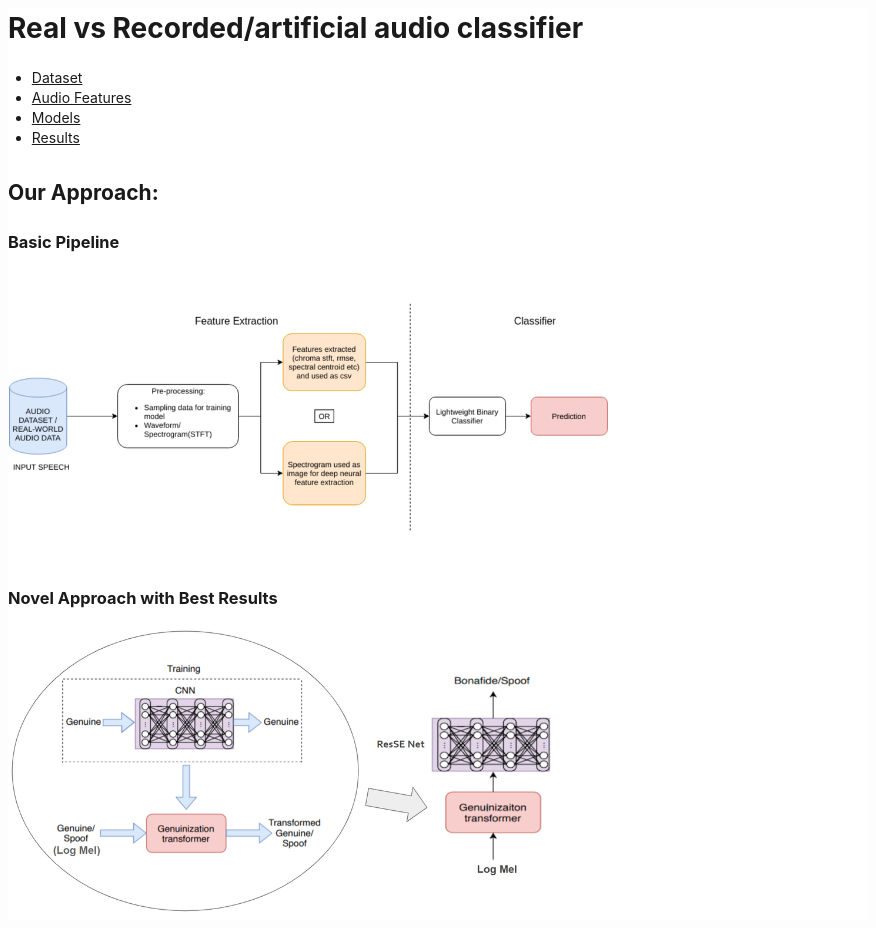 # Real vs Recorded/artificial audio classifier

- [Dataset](/Dataset)
- [Audio Features](/Feature%20Extraction)
- [Models](/Models)
- [Results](/Results)

## Our Approach:

### Basic Pipeline
<img src="/approach.png" width="70%" />

### Novel Approach with Best Results
<img src="/gen%20Transformer%2BresSE%20net.png" width="70%" />
